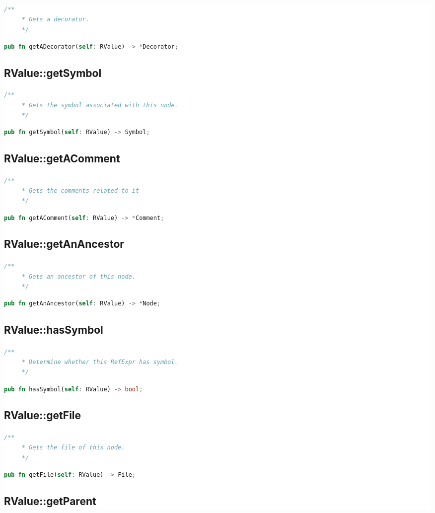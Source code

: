 ```rust
/**
     * Gets a decorator.
     */
```
```rust
pub fn getADecorator(self: RValue) -> *Decorator;
```
## RValue::getSymbol

```rust
/**
     * Gets the symbol associated with this node.
     */
```
```rust
pub fn getSymbol(self: RValue) -> Symbol;
```
## RValue::getAComment

```rust
/**
     * Gets the comments related to it
     */
```
```rust
pub fn getAComment(self: RValue) -> *Comment;
```
## RValue::getAnAncestor

```rust
/**
     * Gets an ancestor of this node. 
     */
```
```rust
pub fn getAnAncestor(self: RValue) -> *Node;
```
## RValue::hasSymbol

```rust
/**
     * Determine whether this RefExpr has symbol.
     */
```
```rust
pub fn hasSymbol(self: RValue) -> bool;
```
## RValue::getFile

```rust
/**
     * Gets the file of this node.
     */
```
```rust
pub fn getFile(self: RValue) -> File;
```
## RValue::getParent
